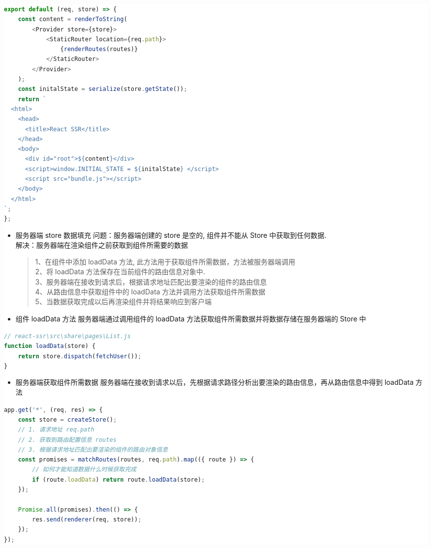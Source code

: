 ```js
export default (req, store) => {
    const content = renderToString(
        <Provider store={store}>
            <StaticRouter location={req.path}>
                {renderRoutes(routes)}
            </StaticRouter>
        </Provider>
    );
    const initalState = serialize(store.getState());
    return `
  <html>
    <head>
      <title>React SSR</title>
    </head>
    <body>
      <div id="root">${content}</div>
      <script>window.INITIAL_STATE = ${initalState} </script>
      <script src="bundle.js"></script>
    </body>
  </html>
`;
};
```

-   服务器端 store 数据填充
    问题：服务器端创建的 store 是空的, 组件并不能从 Store 中获取到任何数据.\
    解决：服务器端在渲染组件之前获取到组件所需要的数据
    > 1、在组件中添加 loadData 方法, 此方法用于获取组件所需数据，方法被服务器端调用  
    > 2、将 loadData 方法保存在当前组件的路由信息对象中.  
    > 3、服务器端在接收到请求后，根据请求地址匹配出要渲染的组件的路由信息  
    > 4、从路由信息中获取组件中的 loadData 方法并调用方法获取组件所需数据  
    > 5、当数据获取完成以后再渲染组件并将结果响应到客户端
-   组件 loadData 方法
    服务器端通过调用组件的 loadData 方法获取组件所需数据并将数据存储在服务器端的 Store 中

```js
// react-ssr\src\share\pages\List.js
function loadData(store) {
    return store.dispatch(fetchUser());
}
```

-   服务器端获取组件所需数据
    服务器端在接收到请求以后，先根据请求路径分析出要渲染的路由信息，再从路由信息中得到 loadData 方法

```js
app.get('*', (req, res) => {
    const store = createStore();
    // 1. 请求地址 req.path
    // 2. 获取到路由配置信息 routes
    // 3. 根据请求地址匹配出要渲染的组件的路由对象信息
    const promises = matchRoutes(routes, req.path).map(({ route }) => {
        // 如何才能知道数据什么时候获取完成
        if (route.loadData) return route.loadData(store);
    });

    Promise.all(promises).then(() => {
        res.send(renderer(req, store));
    });
});
```
